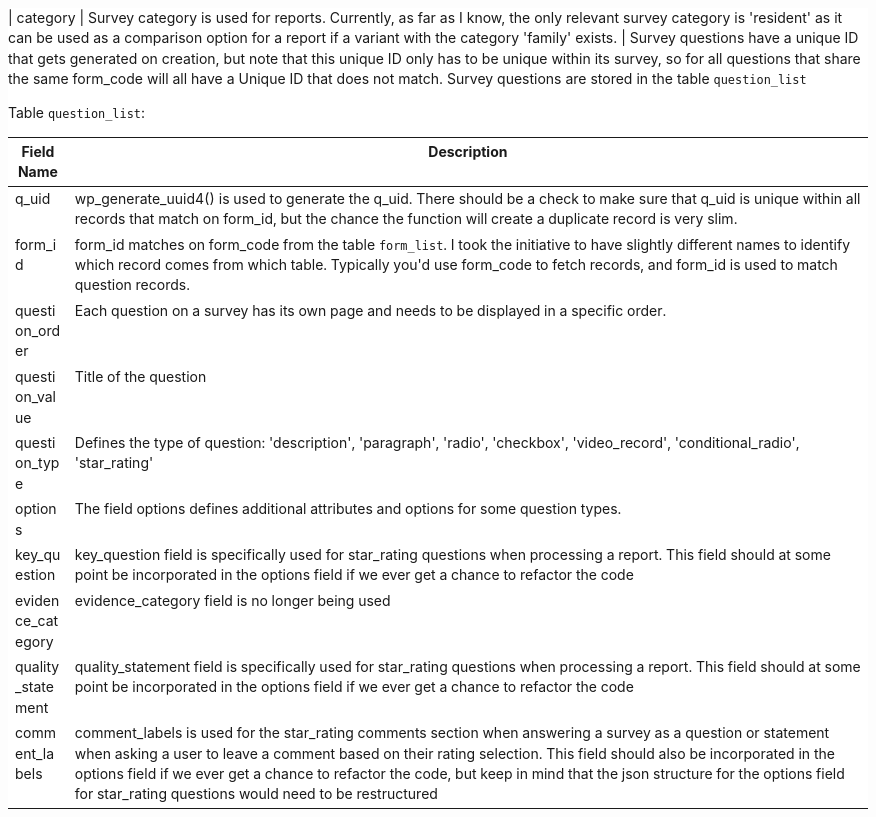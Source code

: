 | category          | Survey category is used for reports. Currently, as far as I know, the only relevant survey category is 'resident' as it can be used as a comparison option for a report if a variant with the category 'family' exists.                                                                                                                                  |
Survey questions have a unique ID that gets generated on creation, but note that this unique ID only has to be unique within its survey, so for all questions that share the same form_code will all have a Unique ID that does not match.
Survey questions are stored in the table `question_list`

Table `question_list`:

| Field Name          | Description                                                                                                                                                                                                                                                                                                                                                                                                            |
| ------------------- | ---------------------------------------------------------------------------------------------------------------------------------------------------------------------------------------------------------------------------------------------------------------------------------------------------------------------------------------------------------------------------------------------------------------------- |
| q_uid               | wp_generate_uuid4() is used to generate the q_uid. There should be a check to make sure that q_uid is unique within all records that match on form_id, but the chance the function will create a duplicate record is very slim.                                                                                                                                                                                        |
| form_id             | form_id matches on form_code from the table `form_list`. I took the initiative to have slightly different names to identify which record comes from which table. Typically you'd use form_code to fetch records, and form_id is used to match question records.                                                                                                                                                        |
| question_order      | Each question on a survey has its own page and needs to be displayed in a specific order.                                                                                                                                                                                                                                                                                                                              |
| question_value      | Title of the question                                                                                                                                                                                                                                                                                                                                                                                                  |
| question_type       | Defines the type of question: 'description', 'paragraph', 'radio', 'checkbox', 'video_record', 'conditional_radio', 'star_rating'                                                                                                                                                                                                                                                                                      |
| options             | The field options defines additional attributes and options for some question types.                                                                                                                                                                                                                                                                                                                                   |
| key_question        | key_question field is specifically used for star_rating questions when processing a report. This field should at some point be incorporated in the options field if we ever get a chance to refactor the code                                                                                                                                                                                                          |
| evidence_category   | evidence_category field is no longer being used                                                                                                                                                                                                                                                                                                                                                                        |
| quality_statement   | quality_statement field is specifically used for star_rating questions when processing a report. This field should at some point be incorporated in the options field if we ever get a chance to refactor the code                                                                                                                                                                                                     |
| comment_labels      | comment_labels is used for the star_rating comments section when answering a survey as a question or statement when asking a user to leave a comment based on their rating selection. This field should also be incorporated in the options field if we ever get a chance to refactor the code, but keep in mind that the json structure for the options field for star_rating questions would need to be restructured |